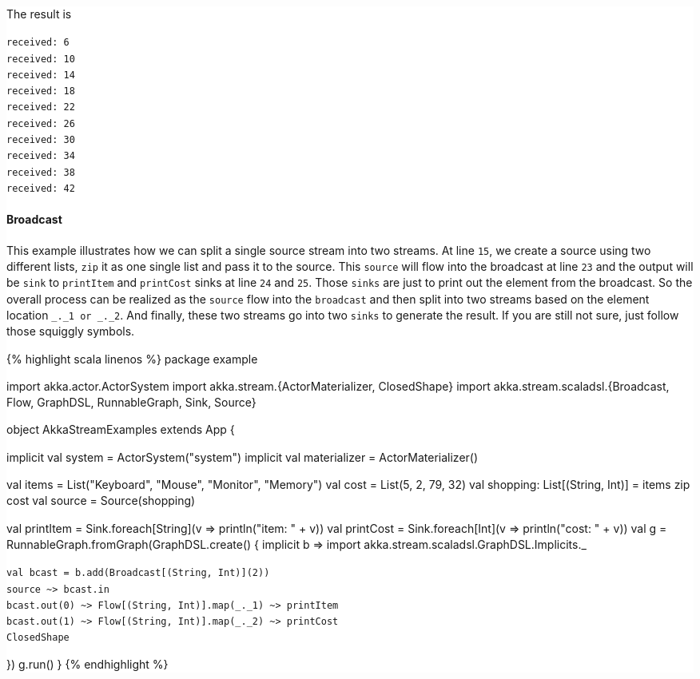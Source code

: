 The result is

```
received: 6
received: 10
received: 14
received: 18
received: 22
received: 26
received: 30
received: 34
received: 38
received: 42
```

#### **Broadcast**
This example illustrates how we can split a single source stream into two streams. At line `15`, we create a source using two different lists, `zip` it as one single list and pass it to the source. This `source` will flow into the broadcast at line `23` and the output will be `sink` to `printItem` and `printCost` sinks at line `24` and `25`. Those `sinks` are just to print out the element from the broadcast. So the overall process can be realized as the `source` flow into the `broadcast` and then split into two streams based on the element location `_._1 or _._2`. And finally, these two streams go into two `sinks` to generate the result. If you are still not sure, just follow those squiggly symbols. 

{% highlight scala linenos %}
package example

import akka.actor.ActorSystem
import akka.stream.{ActorMaterializer, ClosedShape}
import akka.stream.scaladsl.{Broadcast, Flow, GraphDSL, RunnableGraph, Sink, Source}

object AkkaStreamExamples extends App {

  implicit val system = ActorSystem("system")
  implicit val materializer = ActorMaterializer()

  val items = List("Keyboard", "Mouse", "Monitor", "Memory")
  val cost = List(5, 2, 79, 32)
  val shopping: List[(String, Int)] = items zip cost
  val source = Source(shopping)

  val printItem = Sink.foreach[String](v => println("item: " + v))
  val printCost = Sink.foreach[Int](v => println("cost: " + v))
  val g = RunnableGraph.fromGraph(GraphDSL.create() { implicit b =>
    import akka.stream.scaladsl.GraphDSL.Implicits._

    val bcast = b.add(Broadcast[(String, Int)](2))
    source ~> bcast.in
    bcast.out(0) ~> Flow[(String, Int)].map(_._1) ~> printItem
    bcast.out(1) ~> Flow[(String, Int)].map(_._2) ~> printCost
    ClosedShape
  })
  g.run()
}
{% endhighlight %}
